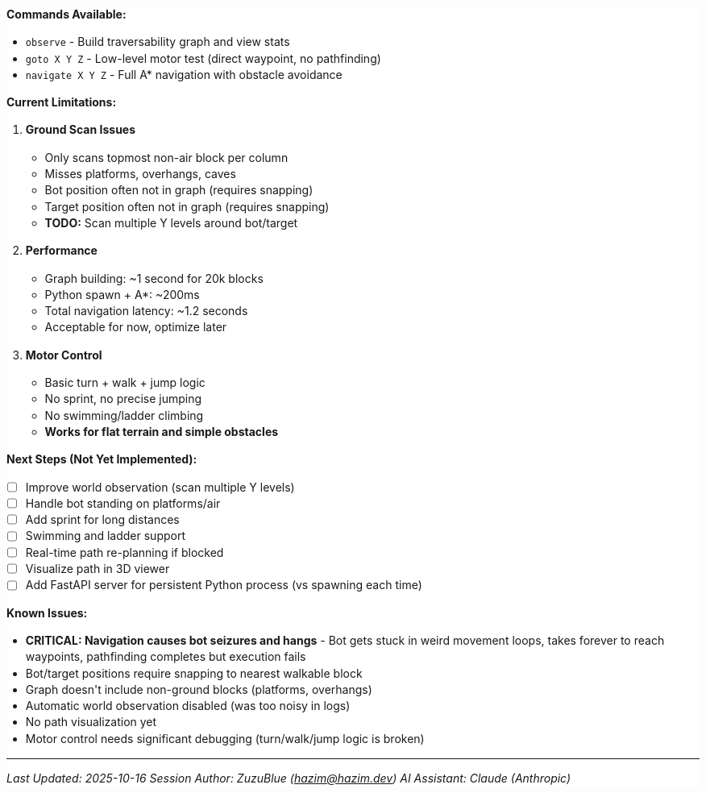 **Commands Available:**
- `observe` - Build traversability graph and view stats
- `goto X Y Z` - Low-level motor test (direct waypoint, no pathfinding)
- `navigate X Y Z` - Full A* navigation with obstacle avoidance

**Current Limitations:**

1. **Ground Scan Issues**
   - Only scans topmost non-air block per column
   - Misses platforms, overhangs, caves
   - Bot position often not in graph (requires snapping)
   - Target position often not in graph (requires snapping)
   - **TODO:** Scan multiple Y levels around bot/target

2. **Performance**
   - Graph building: ~1 second for 20k blocks
   - Python spawn + A*: ~200ms
   - Total navigation latency: ~1.2 seconds
   - Acceptable for now, optimize later

3. **Motor Control**
   - Basic turn + walk + jump logic
   - No sprint, no precise jumping
   - No swimming/ladder climbing
   - **Works for flat terrain and simple obstacles**

**Next Steps (Not Yet Implemented):**

- [ ] Improve world observation (scan multiple Y levels)
- [ ] Handle bot standing on platforms/air
- [ ] Add sprint for long distances
- [ ] Swimming and ladder support
- [ ] Real-time path re-planning if blocked
- [ ] Visualize path in 3D viewer
- [ ] Add FastAPI server for persistent Python process (vs spawning each time)

**Known Issues:**

- **CRITICAL: Navigation causes bot seizures and hangs** - Bot gets stuck in weird movement loops, takes forever to reach waypoints, pathfinding completes but execution fails
- Bot/target positions require snapping to nearest walkable block
- Graph doesn't include non-ground blocks (platforms, overhangs)
- Automatic world observation disabled (was too noisy in logs)
- No path visualization yet
- Motor control needs significant debugging (turn/walk/jump logic is broken)

---

*Last Updated: 2025-10-16*
*Session Author: ZuzuBlue (hazim@hazim.dev)*
*AI Assistant: Claude (Anthropic)*
